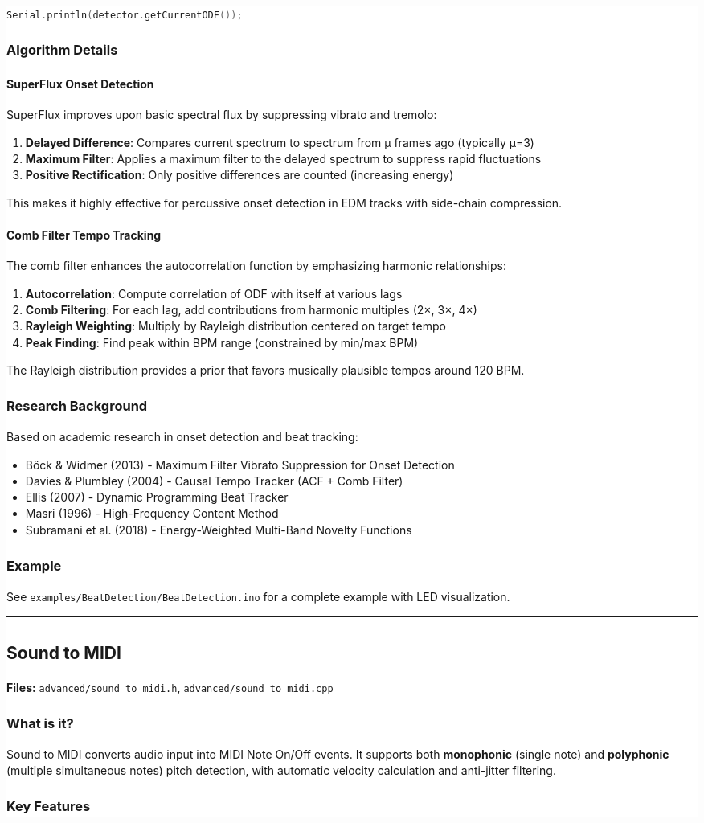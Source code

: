 ```cpp
Serial.println(detector.getCurrentODF());
```

### Algorithm Details

#### SuperFlux Onset Detection

SuperFlux improves upon basic spectral flux by suppressing vibrato and tremolo:

1. **Delayed Difference**: Compares current spectrum to spectrum from μ frames ago (typically μ=3)
2. **Maximum Filter**: Applies a maximum filter to the delayed spectrum to suppress rapid fluctuations
3. **Positive Rectification**: Only positive differences are counted (increasing energy)

This makes it highly effective for percussive onset detection in EDM tracks with side-chain compression.

#### Comb Filter Tempo Tracking

The comb filter enhances the autocorrelation function by emphasizing harmonic relationships:

1. **Autocorrelation**: Compute correlation of ODF with itself at various lags
2. **Comb Filtering**: For each lag, add contributions from harmonic multiples (2×, 3×, 4×)
3. **Rayleigh Weighting**: Multiply by Rayleigh distribution centered on target tempo
4. **Peak Finding**: Find peak within BPM range (constrained by min/max BPM)

The Rayleigh distribution provides a prior that favors musically plausible tempos around 120 BPM.

### Research Background

Based on academic research in onset detection and beat tracking:

- Böck & Widmer (2013) - Maximum Filter Vibrato Suppression for Onset Detection
- Davies & Plumbley (2004) - Causal Tempo Tracker (ACF + Comb Filter)
- Ellis (2007) - Dynamic Programming Beat Tracker
- Masri (1996) - High-Frequency Content Method
- Subramani et al. (2018) - Energy-Weighted Multi-Band Novelty Functions

### Example

See `examples/BeatDetection/BeatDetection.ino` for a complete example with LED visualization.

---

## Sound to MIDI

**Files:** `advanced/sound_to_midi.h`, `advanced/sound_to_midi.cpp`

### What is it?

Sound to MIDI converts audio input into MIDI Note On/Off events. It supports both **monophonic** (single note) and **polyphonic** (multiple simultaneous notes) pitch detection, with automatic velocity calculation and anti-jitter filtering.

### Key Features
